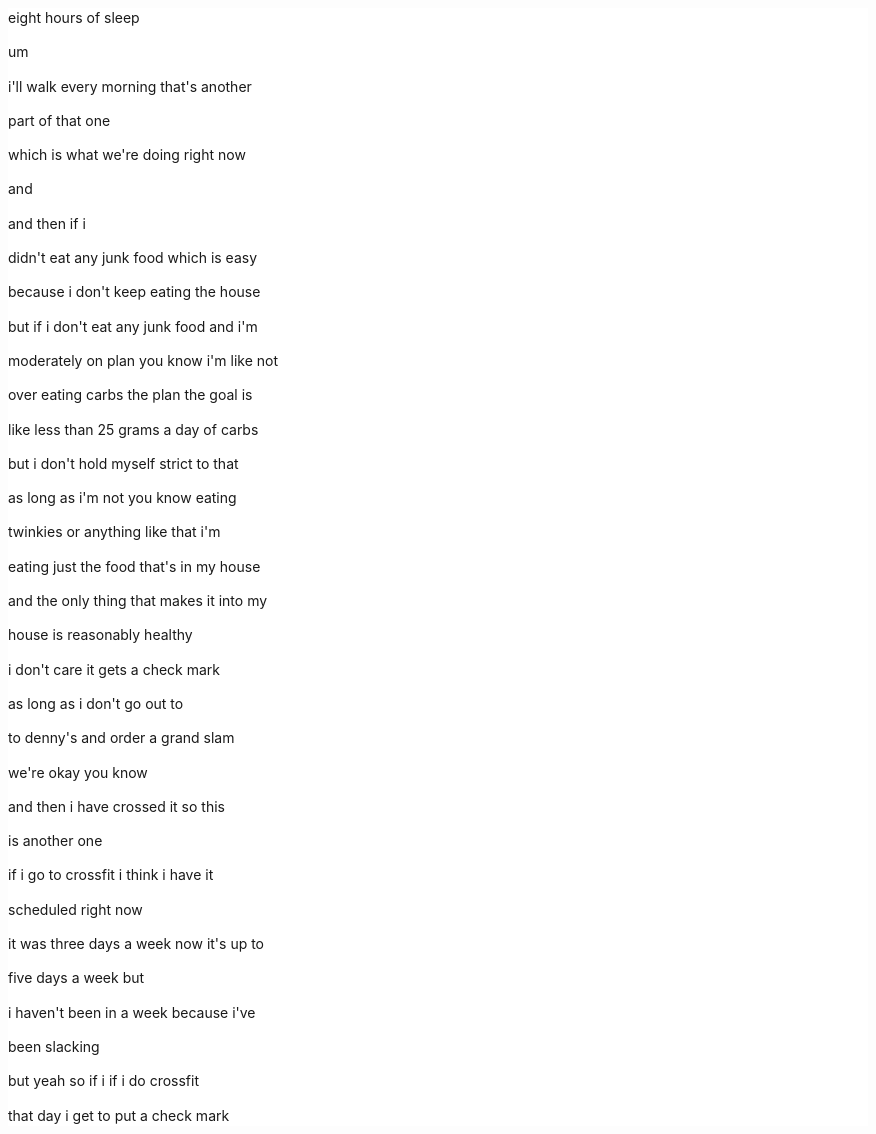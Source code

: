 eight hours of sleep

um

i&#39;ll walk every morning that&#39;s another

part of that one

which is what we&#39;re doing right now

and

and then if i

didn&#39;t eat any junk food which is easy

because i don&#39;t keep eating the house

but if i don&#39;t eat any junk food and i&#39;m

moderately on plan you know i&#39;m like not

over eating carbs the plan the goal is

like less than 25 grams a day of carbs

but i don&#39;t hold myself strict to that

as long as i&#39;m not you know eating

twinkies or anything like that i&#39;m

eating just the food that&#39;s in my house

and the only thing that makes it into my

house is reasonably healthy

i don&#39;t care it gets a check mark

as long as i don&#39;t go out to

to denny&#39;s and order a grand slam

we&#39;re okay you know

and then i have crossed it so this

is another one

if i go to crossfit i think i have it

scheduled right now

it was three days a week now it&#39;s up to

five days a week but

i haven&#39;t been in a week because i&#39;ve

been slacking

but yeah so if i if i do crossfit

that day i get to put a check mark
